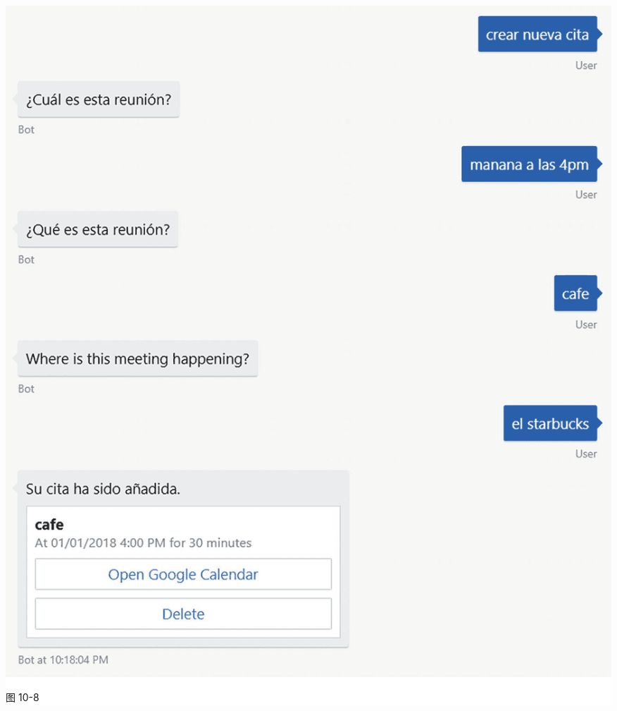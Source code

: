 ![img/455925_1_En_10_Chapter/455925_1_En_10_Fig8_HTML.jpg](img/455925_1_En_10_Fig8_HTML.jpg)

图 10-8
